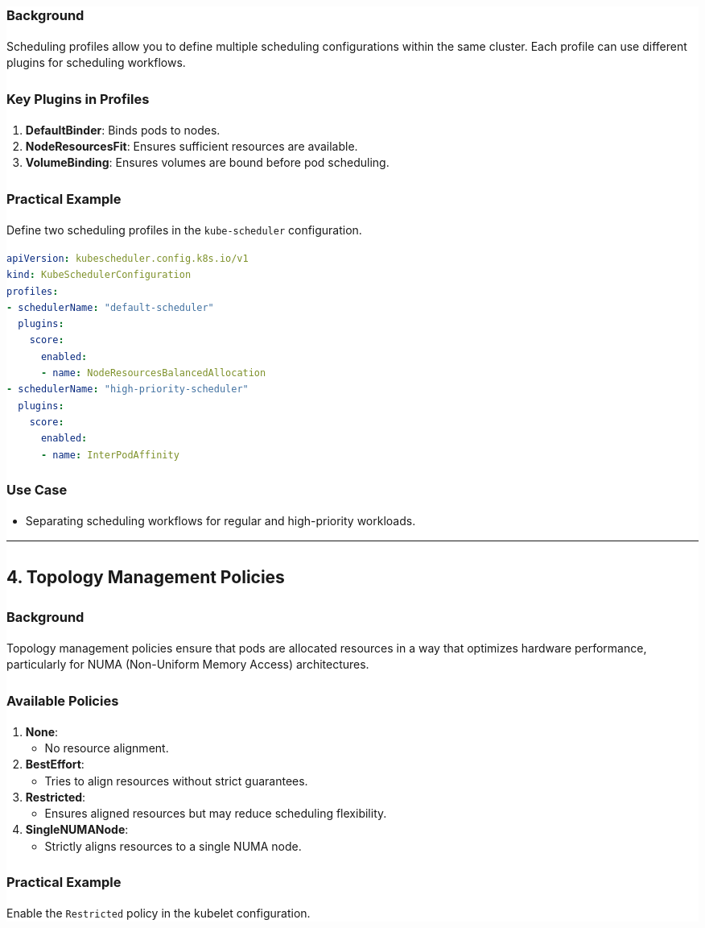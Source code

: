 ### **Background**
Scheduling profiles allow you to define multiple scheduling configurations within the same cluster. Each profile can use different plugins for scheduling workflows.

### **Key Plugins in Profiles**
1. **DefaultBinder**: Binds pods to nodes.
2. **NodeResourcesFit**: Ensures sufficient resources are available.
3. **VolumeBinding**: Ensures volumes are bound before pod scheduling.

### **Practical Example**
Define two scheduling profiles in the `kube-scheduler` configuration.

```yaml
apiVersion: kubescheduler.config.k8s.io/v1
kind: KubeSchedulerConfiguration
profiles:
- schedulerName: "default-scheduler"
  plugins:
    score:
      enabled:
      - name: NodeResourcesBalancedAllocation
- schedulerName: "high-priority-scheduler"
  plugins:
    score:
      enabled:
      - name: InterPodAffinity
```

### **Use Case**
- Separating scheduling workflows for regular and high-priority workloads.

---

## **4. Topology Management Policies**

### **Background**
Topology management policies ensure that pods are allocated resources in a way that optimizes hardware performance, particularly for NUMA (Non-Uniform Memory Access) architectures.

### **Available Policies**
1. **None**:
   - No resource alignment.
2. **BestEffort**:
   - Tries to align resources without strict guarantees.
3. **Restricted**:
   - Ensures aligned resources but may reduce scheduling flexibility.
4. **SingleNUMANode**:
   - Strictly aligns resources to a single NUMA node.

### **Practical Example**
Enable the `Restricted` policy in the kubelet configuration.
